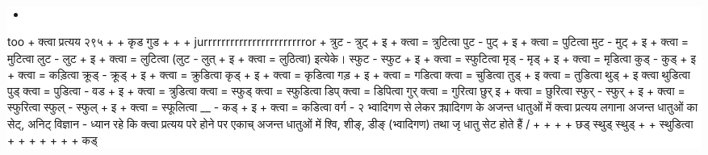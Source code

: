 +
too
+
क्त्वा प्रत्यय
२९५
+
+
कृड गुड
+
+
+
jurrrrrrrrrrrrrrrrrrrrrrror
+
त्रुट - त्रुट् + इ + क्त्वा = त्रुटित्वा पुट - पुट् + इ + क्त्वा = पुटित्वा मुट - मुट् + इ + क्त्वा = मुटित्वा लुट - लुट + इ + क्त्वा = लुटित्वा (लुट - लुत् + इ + क्त्वा = लुठित्वा) इत्येके। स्फुट - स्फुट + इ + क्त्वा = स्फुटित्वा मृड् - मृड् + इ + क्त्वा = मृडित्वा कुड् - कुड् + इ + क्त्वा = कड़ित्वा क्रूड् - क्रूड् + इ + क्त्वा = क्रुडित्वा
कृड् + इ + क्त्वा = कृडित्वा गड़ + इ + क्त्वा = गडित्वा
क्त्वा = चुडित्वा तुड् + इ
क्त्वा = तुडित्वा थुड् + इ
क्त्वा
थुडित्वा पुड्
क्त्वा = पुडित्वा - वड + इ + क्त्वा = त्रुडित्वा
क्त्वा = स्फुड्
क्त्वा = स्फुडित्वा डिप्
क्त्वा = डिपित्वा गुर्
क्त्वा = गुरित्वा छुर्
इ + क्त्वा = छुरित्वा स्फुर् - स्फुर् + इ + क्त्वा = स्फुरित्वा स्फुल् - स्फुल् + इ + क्त्वा = स्फूलित्वा
__ - कड् + इ + क्त्वा = कडित्वा
वर्ग - २ भ्वादिगण से लेकर क्र्यादिगण के अजन्त धातुओं में
क्त्वा प्रत्यय लगाना अजन्त धातुओं का सेट्, अनिट् विज्ञान - ध्यान रहे कि क्त्वा प्रत्यय परे होने पर एकाच् अजन्त धातुओं में श्वि, शीङ्, डीङ् (भ्वादिगण) तथा जृ धातु सेट होते हैं /
+
+
+
+
छड् स्थुड्
स्थुड्
+
+
स्थुडित्वा
+
+
+
+
+
+
+
कड्
